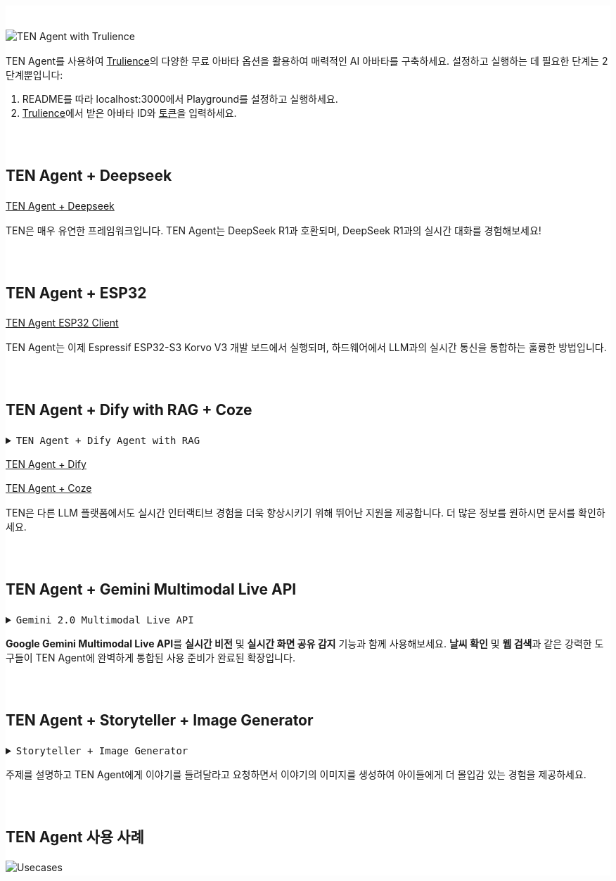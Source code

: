   <br>
  <picture>

  ![TEN Agent with Trulience](https://github.com/TEN-framework/docs/blob/main/assets/gif/ten-trulience.gif?raw=true)

  </picture>

</details>

TEN Agent를 사용하여 [Trulience](https://trulience.com)의 다양한 무료 아바타 옵션을 활용하여 매력적인 AI 아바타를 구축하세요. 설정하고 실행하는 데 필요한 단계는 2단계뿐입니다:

1. README를 따라 localhost:3000에서 Playground를 설정하고 실행하세요.
2. [Trulience](https://trulience.com)에서 받은 아바타 ID와 [토큰](https://trulience.com/docs#/authentication/jwt-tokens/jwt-tokens?id=use-your-custom-userid)을 입력하세요.

<br>

<h2>TEN Agent + Deepseek</h2>

[TEN Agent + Deepseek](https://ten-framework.medium.com/deepgram-deepseek-fish-audio-build-your-own-voice-assistant-with-ten-agent-d3ee65faabe8)

TEN은 매우 유연한 프레임워크입니다. TEN Agent는 DeepSeek R1과 호환되며, DeepSeek R1과의 실시간 대화를 경험해보세요!

<br>
<h2>TEN Agent + ESP32</h2>

[TEN Agent ESP32 Client](https://github.com/TEN-framework/TEN-Agent/tree/main/esp32-client)

TEN Agent는 이제 Espressif ESP32-S3 Korvo V3 개발 보드에서 실행되며, 하드웨어에서 LLM과의 실시간 통신을 통합하는 훌륭한 방법입니다.

<br>
<h2>TEN Agent + Dify with RAG + Coze</h2>

<details><summary><kbd>TEN Agent + Dify Agent with RAG</kbd></summary></details>

  [TEN Agent + Dify](https://theten.ai/docs/ten-agent/quickstart-1/use-cases/run_va/run_dify)  

  [TEN Agent + Coze](https://theten.ai/docs/ten-agent/quickstart-1/use-cases/run_va/run_coze)  

TEN은 다른 LLM 플랫폼에서도 실시간 인터랙티브 경험을 더욱 향상시키기 위해 뛰어난 지원을 제공합니다. 더 많은 정보를 원하시면 문서를 확인하세요.

<br>
<h2>TEN Agent + Gemini Multimodal Live API</h2>

<details><summary><kbd>Gemini 2.0 Multimodal Live API</kbd></summary></details>

**Google Gemini Multimodal Live API**를 **실시간 비전** 및 **실시간 화면 공유 감지** 기능과 함께 사용해보세요. **날씨 확인** 및 **웹 검색**과 같은 강력한 도구들이 TEN Agent에 완벽하게 통합된 사용 준비가 완료된 확장입니다.

<br>
<h2>TEN Agent + Storyteller + Image Generator</h2>

<details><summary><kbd>Storyteller + Image Generator</kbd></summary></details>

주제를 설명하고 TEN Agent에게 이야기를 들려달라고 요청하면서 이야기의 이미지를 생성하여 아이들에게 더 몰입감 있는 경험을 제공하세요.

<br>
<h2>TEN Agent 사용 사례</h2>

![Usecases](https://github.com/TEN-framework/docs/blob/main/assets/jpg/usecases.jpg?raw=true)
